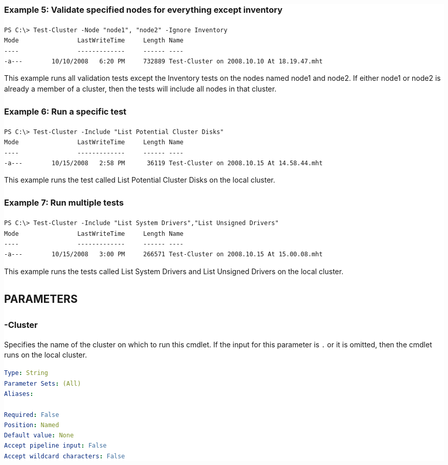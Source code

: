 ### Example 5: Validate specified nodes for everything except inventory
```
PS C:\> Test-Cluster -Node "node1", "node2" -Ignore Inventory
Mode                LastWriteTime     Length Name 
----                -------------     ------ ---- 
-a---        10/10/2008   6:20 PM     732889 Test-Cluster on 2008.10.10 At 18.19.47.mht
```

This example runs all validation tests except the Inventory tests on the nodes named node1 and node2.
If either node1 or node2 is already a member of a cluster, then the tests will include all nodes in that cluster.

### Example 6: Run a specific test
```
PS C:\> Test-Cluster -Include "List Potential Cluster Disks"
Mode                LastWriteTime     Length Name 
----                -------------     ------ ---- 
-a---        10/15/2008   2:58 PM      36119 Test-Cluster on 2008.10.15 At 14.58.44.mht
```

This example runs the test called List Potential Cluster Disks on the local cluster.

### Example 7: Run multiple tests
```
PS C:\> Test-Cluster -Include "List System Drivers","List Unsigned Drivers"
Mode                LastWriteTime     Length Name 
----                -------------     ------ ---- 
-a---        10/15/2008   3:00 PM     266571 Test-Cluster on 2008.10.15 At 15.00.08.mht
```

This example runs the tests called List System Drivers and List Unsigned Drivers on the local cluster.

## PARAMETERS

### -Cluster
Specifies the name of the cluster on which to run this cmdlet.
If the input for this parameter is `.` or it is omitted, then the cmdlet runs on the local cluster.

```yaml
Type: String
Parameter Sets: (All)
Aliases: 

Required: False
Position: Named
Default value: None
Accept pipeline input: False
Accept wildcard characters: False
```
